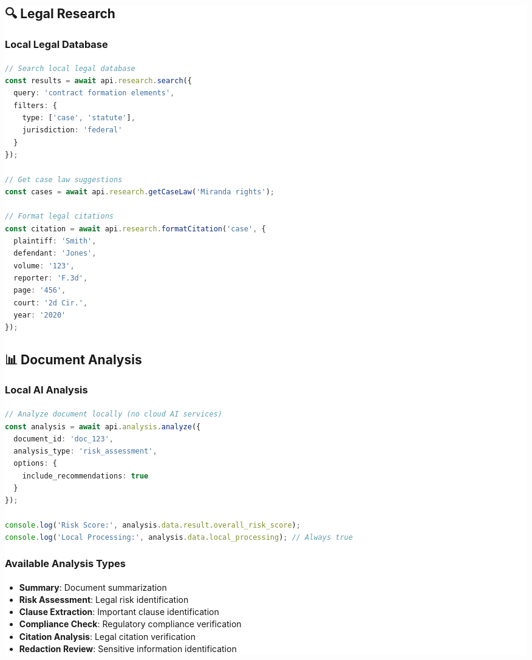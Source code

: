 ## 🔍 Legal Research

### Local Legal Database
```typescript
// Search local legal database
const results = await api.research.search({
  query: 'contract formation elements',
  filters: {
    type: ['case', 'statute'],
    jurisdiction: 'federal'
  }
});

// Get case law suggestions
const cases = await api.research.getCaseLaw('Miranda rights');

// Format legal citations
const citation = await api.research.formatCitation('case', {
  plaintiff: 'Smith',
  defendant: 'Jones',
  volume: '123',
  reporter: 'F.3d',
  page: '456',
  court: '2d Cir.',
  year: '2020'
});
```

## 📊 Document Analysis

### Local AI Analysis
```typescript
// Analyze document locally (no cloud AI services)
const analysis = await api.analysis.analyze({
  document_id: 'doc_123',
  analysis_type: 'risk_assessment',
  options: {
    include_recommendations: true
  }
});

console.log('Risk Score:', analysis.data.result.overall_risk_score);
console.log('Local Processing:', analysis.data.local_processing); // Always true
```

### Available Analysis Types
- **Summary**: Document summarization
- **Risk Assessment**: Legal risk identification
- **Clause Extraction**: Important clause identification
- **Compliance Check**: Regulatory compliance verification
- **Citation Analysis**: Legal citation verification
- **Redaction Review**: Sensitive information identification
